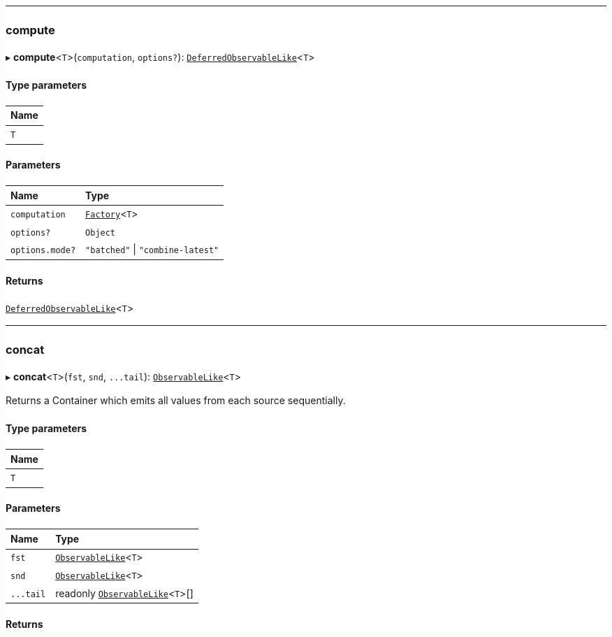 ___

### compute

▸ **compute**<`T`\>(`computation`, `options?`): [`DeferredObservableLike`](../interfaces/core.DeferredObservableLike.md)<`T`\>

#### Type parameters

| Name |
| :------ |
| `T` |

#### Parameters

| Name | Type |
| :------ | :------ |
| `computation` | [`Factory`](functions.md#factory)<`T`\> |
| `options?` | `Object` |
| `options.mode?` | ``"batched"`` \| ``"combine-latest"`` |

#### Returns

[`DeferredObservableLike`](../interfaces/core.DeferredObservableLike.md)<`T`\>

___

### concat

▸ **concat**<`T`\>(`fst`, `snd`, `...tail`): [`ObservableLike`](../interfaces/core.ObservableLike.md)<`T`\>

Returns a Container which emits all values from each source sequentially.

#### Type parameters

| Name |
| :------ |
| `T` |

#### Parameters

| Name | Type |
| :------ | :------ |
| `fst` | [`ObservableLike`](../interfaces/core.ObservableLike.md)<`T`\> |
| `snd` | [`ObservableLike`](../interfaces/core.ObservableLike.md)<`T`\> |
| `...tail` | readonly [`ObservableLike`](../interfaces/core.ObservableLike.md)<`T`\>[] |

#### Returns
